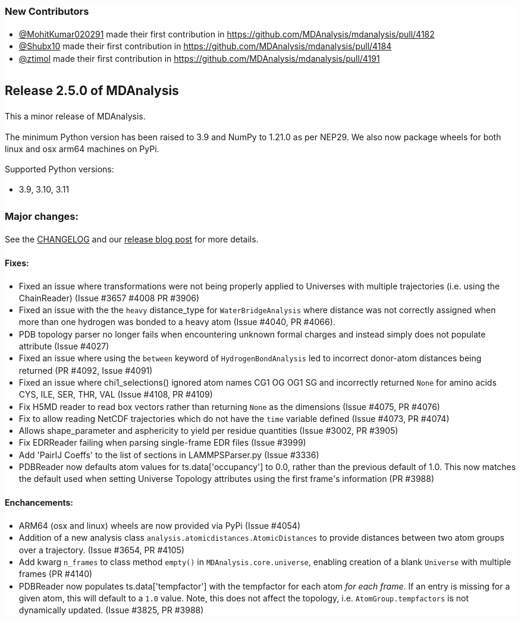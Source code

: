 ### New Contributors
* [@MohitKumar020291](https://github.com/MohitKumar020291) made their first contribution in https://github.com/MDAnalysis/mdanalysis/pull/4182
* [@Shubx10](https://github.com/Shubx10) made their first contribution in https://github.com/MDAnalysis/mdanalysis/pull/4184
* [@ztimol](https://github.com/ztimol) made their first contribution in https://github.com/MDAnalysis/mdanalysis/pull/4191

## Release 2.5.0 of MDAnalysis

This a minor release of MDAnalysis.

The minimum Python version has been raised to 3.9 and NumPy to 1.21.0 as per NEP29. We also now package wheels for both linux and osx arm64 machines on PyPi.

Supported Python versions:
  - 3.9, 3.10, 3.11

### Major changes:

See the [CHANGELOG](https://github.com/MDAnalysis/mdanalysis/blob/release-2.5.0/package/CHANGELOG) and our [release blog post](https://www.mdanalysis.org/blog/#mdanalysis-2.5-is-out) for more details.

#### Fixes:
  * Fixed an issue where transformations were not being properly applied to
    Universes with multiple trajectories (i.e. using the ChainReader)
    (Issue #3657 #4008 PR #3906)
  * Fixed an issue with the the `heavy` distance_type for `WaterBridgeAnalysis`
    where distance was not correctly assigned when more than one hydrogen
    was bonded to a heavy atom (Issue #4040, PR #4066).
  * PDB topology parser no longer fails when encountering unknown formal
    charges and instead simply does not populate attribute (Issue #4027)
  * Fixed an issue where using the `between` keyword of `HydrogenBondAnalysis` 
    led to incorrect donor-atom distances being returned (PR #4092, Issue #4091)
  * Fixed an issue where chi1_selections() ignored atom names CG1 OG OG1 SG
    and incorrectly returned `None` for amino acids CYS, ILE, SER, THR, VAL
    (Issue #4108, PR #4109)
  * Fix H5MD reader to read box vectors rather than returning `None` as the
    dimensions (Issue #4075, PR #4076)
  * Fix to allow reading NetCDF trajectories which do not have the `time`
    variable defined (Issue #4073, PR #4074)
  * Allows shape_parameter and asphericity to yield per residue quantities
    (Issue #3002, PR #3905)
  * Fix EDRReader failing when parsing single-frame EDR files (Issue #3999)
  * Add 'PairIJ Coeffs' to the list of sections in LAMMPSParser.py
    (Issue #3336)
  * PDBReader now defaults atom values for ts.data['occupancy'] to 0.0, rather
    than the previous default of 1.0. This now matches the default used when
    setting Universe Topology attributes using the first frame's information (PR #3988)

#### Enchancements:
  * ARM64 (osx and linux) wheels are now provided via PyPi (Issue #4054)
  * Addition of a new analysis class `analysis.atomicdistances.AtomicDistances`
    to provide distances between two atom groups over a trajectory.
    (Issue #3654, PR #4105)
  * Add kwarg `n_frames` to class method `empty()` in
    `MDAnalysis.core.universe`, enabling creation of a blank `Universe` with
    multiple frames (PR #4140)
  * PDBReader now populates ts.data['tempfactor'] with the tempfactor for
    each atom *for each frame*. If an entry is missing for a given atom,
    this will default to a `1.0` value. Note, this does not affect the
    topology, i.e. `AtomGroup.tempfactors` is not dynamically updated.
    (Issue #3825, PR #3988)